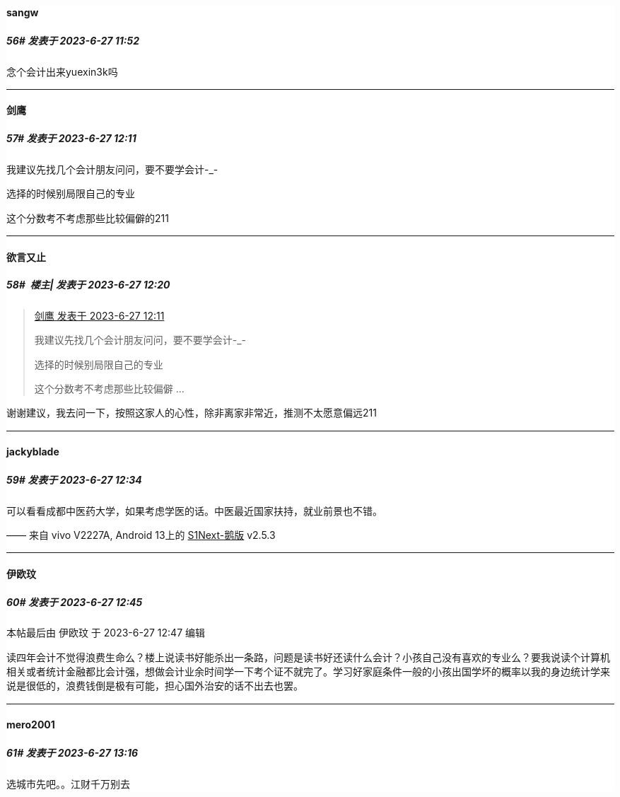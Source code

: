 ####  sangw  
##### 56#       发表于 2023-6-27 11:52

念个会计出来yuexin3k吗

*****

####  剑鹰  
##### 57#       发表于 2023-6-27 12:11

我建议先找几个会计朋友问问，要不要学会计-_-

选择的时候别局限自己的专业

这个分数考不考虑那些比较偏僻的211

*****

####  欲言又止  
##### 58#         楼主| 发表于 2023-6-27 12:20

<blockquote><a href="httphttps://bbs.saraba1st.com/2b/forum.php?mod=redirect&amp;goto=findpost&amp;pid=61450877&amp;ptid=2141828" target="_blank">剑鹰 发表于 2023-6-27 12:11</a>

我建议先找几个会计朋友问问，要不要学会计-_-

选择的时候别局限自己的专业

这个分数考不考虑那些比较偏僻 ...</blockquote>
谢谢建议，我去问一下，按照这家人的心性，除非离家非常近，推测不太愿意偏远211

*****

####  jackyblade  
##### 59#       发表于 2023-6-27 12:34

可以看看成都中医药大学，如果考虑学医的话。中医最近国家扶持，就业前景也不错。

—— 来自 vivo V2227A, Android 13上的 [S1Next-鹅版](https://github.com/ykrank/S1-Next/releases) v2.5.3

*****

####  伊欧玟  
##### 60#       发表于 2023-6-27 12:45

 本帖最后由 伊欧玟 于 2023-6-27 12:47 编辑 

读四年会计不觉得浪费生命么？楼上说读书好能杀出一条路，问题是读书好还读什么会计？小孩自己没有喜欢的专业么？要我说读个计算机相关或者统计金融都比会计强，想做会计业余时间学一下考个证不就完了。学习好家庭条件一般的小孩出国学坏的概率以我的身边统计学来说是很低的，浪费钱倒是极有可能，担心国外治安的话不出去也罢。


*****

####  mero2001  
##### 61#       发表于 2023-6-27 13:16

选城市先吧。。江财千万别去
